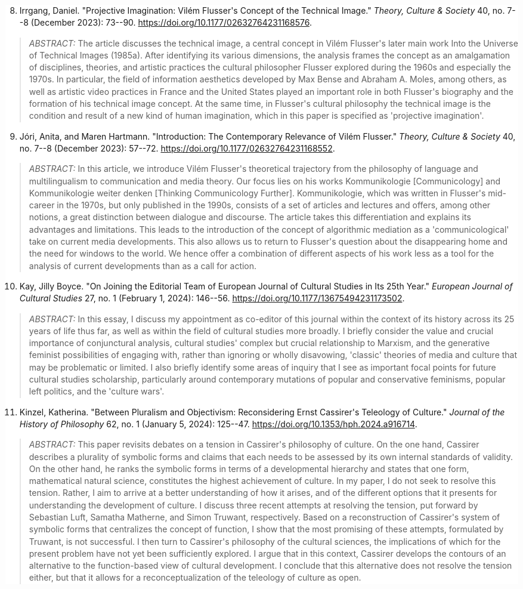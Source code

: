 8. Irrgang, Daniel. "Projective Imagination: Vilém Flusser's Concept of the Technical Image." _Theory, Culture & Society_ 40, no. 7--8 (December 2023): 73--90. <https://doi.org/10.1177/02632764231168576>. 
> *ABSTRACT:* The article discusses the technical image, a central concept in Vilém Flusser's later main work Into the Universe of Technical Images (1985a). After identifying its various dimensions, the analysis frames the concept as an amalgamation of disciplines, theories, and artistic practices the cultural philosopher Flusser explored during the 1960s and especially the 1970s. In particular, the field of information aesthetics developed by Max Bense and Abraham A. Moles, among others, as well as artistic video practices in France and the United States played an important role in both Flusser's biography and the formation of his technical image concept. At the same time, in Flusser's cultural philosophy the technical image is the condition and result of a new kind of human imagination, which in this paper is specified as 'projective imagination'. 

9. Jóri, Anita, and Maren Hartmann. "Introduction: The Contemporary Relevance of Vilém Flusser." _Theory, Culture & Society_ 40, no. 7--8 (December 2023): 57--72. <https://doi.org/10.1177/02632764231168552>. 
> *ABSTRACT:* In this article, we introduce Vilém Flusser's theoretical trajectory from the philosophy of language and multilingualism to communication and media theory. Our focus lies on his works Kommunikologie [Communicology] and Kommunikologie weiter denken [Thinking Communicology Further]. Kommunikologie, which was written in Flusser's mid-career in the 1970s, but only published in the 1990s, consists of a set of articles and lectures and offers, among other notions, a great distinction between dialogue and discourse. The article takes this differentiation and explains its advantages and limitations. This leads to the introduction of the concept of algorithmic mediation as a 'communicological' take on current media developments. This also allows us to return to Flusser's question about the disappearing home and the need for windows to the world. We hence offer a combination of different aspects of his work less as a tool for the analysis of current developments than as a call for action. 

10. Kay, Jilly Boyce. "On Joining the Editorial Team of European Journal of Cultural Studies in Its 25th Year." _European Journal of Cultural Studies_ 27, no. 1 (February 1, 2024): 146--56. <https://doi.org/10.1177/13675494231173502>. 
> *ABSTRACT:* In this essay, I discuss my appointment as co-editor of this journal within the context of its history across its 25 years of life thus far, as well as within the field of cultural studies more broadly. I briefly consider the value and crucial importance of conjunctural analysis, cultural studies' complex but crucial relationship to Marxism, and the generative feminist possibilities of engaging with, rather than ignoring or wholly disavowing, 'classic' theories of media and culture that may be problematic or limited. I also briefly identify some areas of inquiry that I see as important focal points for future cultural studies scholarship, particularly around contemporary mutations of popular and conservative feminisms, popular left politics, and the 'culture wars'. 

11. Kinzel, Katherina. "Between Pluralism and Objectivism: Reconsidering Ernst Cassirer's Teleology of Culture." _Journal of the History of Philosophy_ 62, no. 1 (January 5, 2024): 125--47. <https://doi.org/10.1353/hph.2024.a916714>. 
> *ABSTRACT:* This paper revisits debates on a tension in Cassirer's philosophy of culture. On the one hand, Cassirer describes a plurality of symbolic forms and claims that each needs to be assessed by its own internal standards of validity. On the other hand, he ranks the symbolic forms in terms of a developmental hierarchy and states that one form, mathematical natural science, constitutes the highest achievement of culture. In my paper, I do not seek to resolve this tension. Rather, I aim to arrive at a better understanding of how it arises, and of the different options that it presents for understanding the development of culture. I discuss three recent attempts at resolving the tension, put forward by Sebastian Luft, Samatha Matherne, and Simon Truwant, respectively. Based on a reconstruction of Cassirer's system of symbolic forms that centralizes the concept of function, I show that the most promising of these attempts, formulated by Truwant, is not successful. I then turn to Cassirer's philosophy of the cultural sciences, the implications of which for the present problem have not yet been sufficiently explored. I argue that in this context, Cassirer develops the contours of an alternative to the function-based view of cultural development. I conclude that this alternative does not resolve the tension either, but that it allows for a reconceptualization of the teleology of culture as open. 
